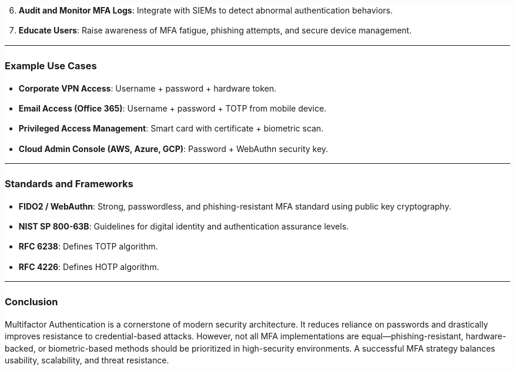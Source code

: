 6. **Audit and Monitor MFA Logs**: Integrate with SIEMs to detect abnormal authentication behaviors.
    
7. **Educate Users**: Raise awareness of MFA fatigue, phishing attempts, and secure device management.
    

---

### Example Use Cases

- **Corporate VPN Access**: Username + password + hardware token.
    
- **Email Access (Office 365)**: Username + password + TOTP from mobile device.
    
- **Privileged Access Management**: Smart card with certificate + biometric scan.
    
- **Cloud Admin Console (AWS, Azure, GCP)**: Password + WebAuthn security key.
    

---

### Standards and Frameworks

- **FIDO2 / WebAuthn**: Strong, passwordless, and phishing-resistant MFA standard using public key cryptography.
    
- **NIST SP 800-63B**: Guidelines for digital identity and authentication assurance levels.
    
- **RFC 6238**: Defines TOTP algorithm.
    
- **RFC 4226**: Defines HOTP algorithm.
    

---

### Conclusion

Multifactor Authentication is a cornerstone of modern security architecture. It reduces reliance on passwords and drastically improves resistance to credential-based attacks. However, not all MFA implementations are equal—phishing-resistant, hardware-backed, or biometric-based methods should be prioritized in high-security environments. A successful MFA strategy balances usability, scalability, and threat resistance.